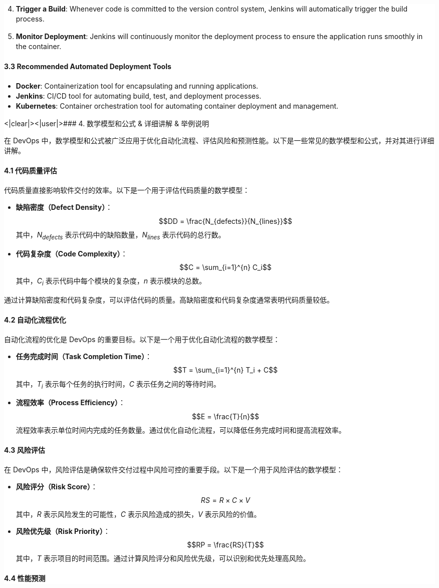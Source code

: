 4. **Trigger a Build**:
Whenever code is committed to the version control system, Jenkins will automatically trigger the build process.

5. **Monitor Deployment**:
Jenkins will continuously monitor the deployment process to ensure the application runs smoothly in the container.

#### 3.3 Recommended Automated Deployment Tools

- **Docker**: Containerization tool for encapsulating and running applications.
- **Jenkins**: CI/CD tool for automating build, test, and deployment processes.
- **Kubernetes**: Container orchestration tool for automating container deployment and management.

<|clear|><|user|>### 4. 数学模型和公式 & 详细讲解 & 举例说明

在 DevOps 中，数学模型和公式被广泛应用于优化自动化流程、评估风险和预测性能。以下是一些常见的数学模型和公式，并对其进行详细讲解。

#### 4.1 代码质量评估

代码质量直接影响软件交付的效率。以下是一个用于评估代码质量的数学模型：

- **缺陷密度（Defect Density）**：
  $$DD = \frac{N_{defects}}{N_{lines}}$$
  其中，$N_{defects}$ 表示代码中的缺陷数量，$N_{lines}$ 表示代码的总行数。

- **代码复杂度（Code Complexity）**：
  $$C = \sum_{i=1}^{n} C_i$$
  其中，$C_i$ 表示代码中每个模块的复杂度，$n$ 表示模块的总数。

通过计算缺陷密度和代码复杂度，可以评估代码的质量。高缺陷密度和代码复杂度通常表明代码质量较低。

#### 4.2 自动化流程优化

自动化流程的优化是 DevOps 的重要目标。以下是一个用于优化自动化流程的数学模型：

- **任务完成时间（Task Completion Time）**：
  $$T = \sum_{i=1}^{n} T_i + C$$
  其中，$T_i$ 表示每个任务的执行时间，$C$ 表示任务之间的等待时间。

- **流程效率（Process Efficiency）**：
  $$E = \frac{T}{n}$$
  流程效率表示单位时间内完成的任务数量。通过优化自动化流程，可以降低任务完成时间和提高流程效率。

#### 4.3 风险评估

在 DevOps 中，风险评估是确保软件交付过程中风险可控的重要手段。以下是一个用于风险评估的数学模型：

- **风险评分（Risk Score）**：
  $$RS = R \times C \times V$$
  其中，$R$ 表示风险发生的可能性，$C$ 表示风险造成的损失，$V$ 表示风险的价值。

- **风险优先级（Risk Priority）**：
  $$RP = \frac{RS}{T}$$
  其中，$T$ 表示项目的时间范围。通过计算风险评分和风险优先级，可以识别和优先处理高风险。

#### 4.4 性能预测
